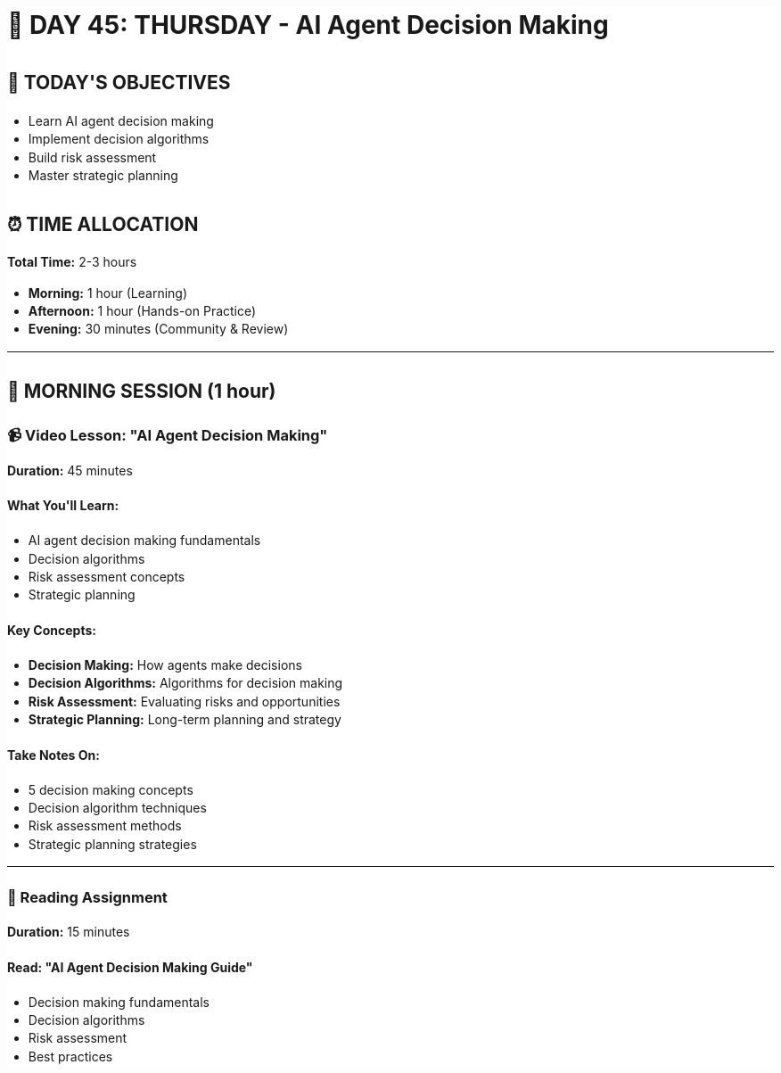 # 📅 DAY 45: THURSDAY - AI Agent Decision Making

## 🎯 TODAY'S OBJECTIVES
- Learn AI agent decision making
- Implement decision algorithms
- Build risk assessment
- Master strategic planning

## ⏰ TIME ALLOCATION
**Total Time:** 2-3 hours
- **Morning:** 1 hour (Learning)
- **Afternoon:** 1 hour (Hands-on Practice)
- **Evening:** 30 minutes (Community & Review)

---

## 🌅 MORNING SESSION (1 hour)

### **📹 Video Lesson: "AI Agent Decision Making"**
**Duration:** 45 minutes

#### **What You'll Learn:**
- AI agent decision making fundamentals
- Decision algorithms
- Risk assessment concepts
- Strategic planning

#### **Key Concepts:**
- **Decision Making:** How agents make decisions
- **Decision Algorithms:** Algorithms for decision making
- **Risk Assessment:** Evaluating risks and opportunities
- **Strategic Planning:** Long-term planning and strategy

#### **Take Notes On:**
- 5 decision making concepts
- Decision algorithm techniques
- Risk assessment methods
- Strategic planning strategies

---

### **📖 Reading Assignment**
**Duration:** 15 minutes

#### **Read: "AI Agent Decision Making Guide"**
- Decision making fundamentals
- Decision algorithms
- Risk assessment
- Best practices
